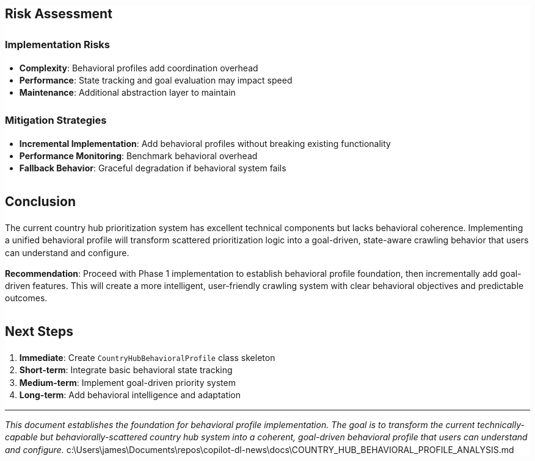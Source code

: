 ## Risk Assessment

### Implementation Risks
- **Complexity**: Behavioral profiles add coordination overhead
- **Performance**: State tracking and goal evaluation may impact speed
- **Maintenance**: Additional abstraction layer to maintain

### Mitigation Strategies
- **Incremental Implementation**: Add behavioral profiles without breaking existing functionality
- **Performance Monitoring**: Benchmark behavioral overhead
- **Fallback Behavior**: Graceful degradation if behavioral system fails

## Conclusion

The current country hub prioritization system has excellent technical components but lacks behavioral coherence. Implementing a unified behavioral profile will transform scattered prioritization logic into a goal-driven, state-aware crawling behavior that users can understand and configure.

**Recommendation**: Proceed with Phase 1 implementation to establish behavioral profile foundation, then incrementally add goal-driven features. This will create a more intelligent, user-friendly crawling system with clear behavioral objectives and predictable outcomes.

## Next Steps

1. **Immediate**: Create `CountryHubBehavioralProfile` class skeleton
2. **Short-term**: Integrate basic behavioral state tracking
3. **Medium-term**: Implement goal-driven priority system
4. **Long-term**: Add behavioral intelligence and adaptation

---

*This document establishes the foundation for behavioral profile implementation. The goal is to transform the current technically-capable but behaviorally-scattered country hub system into a coherent, goal-driven behavioral profile that users can understand and configure.*</content>
<parameter name="filePath">c:\Users\james\Documents\repos\copilot-dl-news\docs\COUNTRY_HUB_BEHAVIORAL_PROFILE_ANALYSIS.md